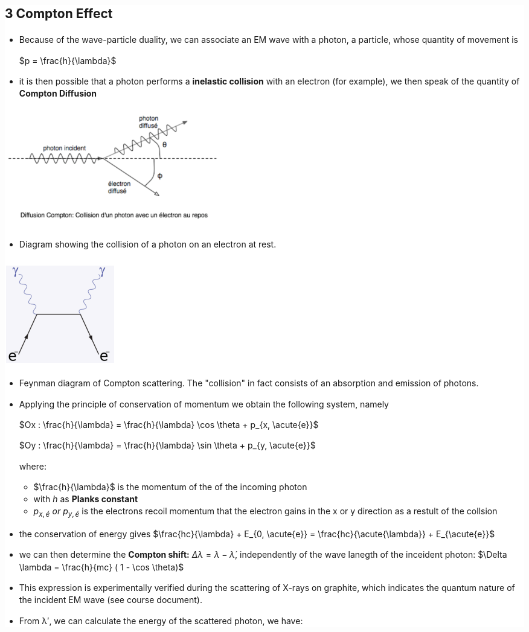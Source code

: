 ## 3 Compton Effect

- Because of the wave-particle duality, we can associate an EM wave with a photon, a particle, whose quantity of movement is
    
    $p = \frac{h}{\lambda}$
    
- it is then possible that a photon performs a **inelastic collision** with an electron (for example), we then speak of the quantity of **Compton Diffusion**

![image.png](Wave-Particle%20Duality/image%201.png)

- Diagram showing the collision of a photon on an electron at rest.

![image.png](Wave-Particle%20Duality/image%202.png)

- Feynman diagram of Compton scattering. The "collision"
in fact consists of an absorption and emission of photons.
- Applying the principle of conservation of momentum we obtain the following system, namely
    
    $Ox : \frac{h}{\lambda} = \frac{h}{\lambda} \cos \theta + p_{x, \acute{e}}$
    
    $Oy : \frac{h}{\lambda} = \frac{h}{\lambda} \sin \theta + p_{y, \acute{e}}$
    
    where:
    
    - $\frac{h}{\lambda}$ is the momentum of the of the incoming photon
    - with $h$ as **Planks constant**
    - $p_{x,\acute{e}} \ or \ p_{y,\acute{e}}$  is the electrons recoil momentum that the electron gains in the x or y direction as a restult of the collsion
- the conservation of energy gives 
$\frac{hc}{\lambda} + E_{0, \acute{e}} = \frac{hc}{\acute{\lambda}} + E_{\acute{e}}$
- we can then determine the **Compton shift:**  $\Delta \lambda = \lambda - \acute{\lambda}$, independently of the wave lanegth of the inceident photon:
 $\Delta \lambda = \frac{h}{mc} ( 1 - \cos \theta)$
- This expression is experimentally verified during the scattering of X-rays on graphite, which indicates the quantum nature of the incident EM wave (see course document).
- From λ′, we can calculate the energy of the scattered photon, we have:
    